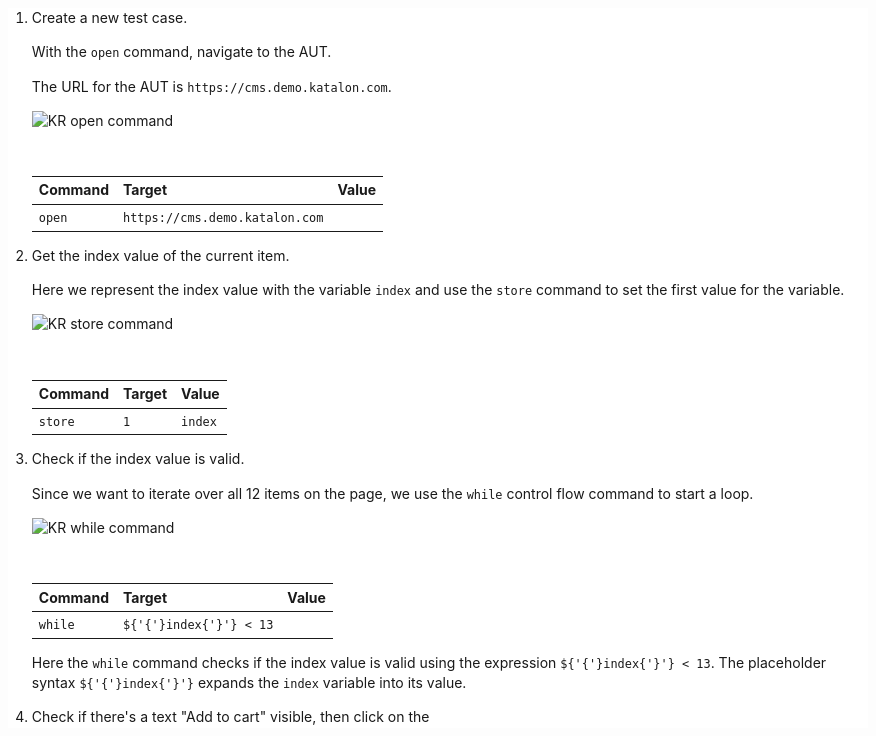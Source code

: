 <ol xmlns="http://www.w3.org/1999/xhtml" className="ol"><li className="li">     <p className="p">Create a new test case.</p>     <p className="p">With the <code className="ph codeph">open</code> command, navigate to the AUT.</p>     <p className="p">The URL for the AUT is <code className="ph codeph">https://cms.demo.katalon.com</code>.</p>     <p className="p"> <img className="image" src={useBaseUrl("https://github.com/katalon-studio/docs-images/raw/master/katalon-recorder/docs/conditional-and-loop-tutorial/KR-5.8.0-open-command.png")} alt="KR open command" /><br /><br />     </p>     <table className="table anchor_top_offset" id="id_5__a9bcecc0-a6d1-49b9-b77d-905f9c2cb6af"><caption /><thead className="thead"><tr className><th className="entry anchor_top_offset" id="id_5__a9bcecc0-a6d1-49b9-b77d-905f9c2cb6af__entry__1">Command</th><th className="entry anchor_top_offset" id="id_5__a9bcecc0-a6d1-49b9-b77d-905f9c2cb6af__entry__2">Target</th><th className="entry anchor_top_offset" id="id_5__a9bcecc0-a6d1-49b9-b77d-905f9c2cb6af__entry__3">Value</th></tr></thead><tbody className="tbody"><tr className><td className="entry" headers="id_5__a9bcecc0-a6d1-49b9-b77d-905f9c2cb6af__entry__1 id_5__a9bcecc0-a6d1-49b9-b77d-905f9c2cb6af__entry__2 id_5__a9bcecc0-a6d1-49b9-b77d-905f9c2cb6af__entry__3 "> <code className="ph codeph">open</code>           </td><td className="entry" headers="id_5__a9bcecc0-a6d1-49b9-b77d-905f9c2cb6af__entry__1 id_5__a9bcecc0-a6d1-49b9-b77d-905f9c2cb6af__entry__2 id_5__a9bcecc0-a6d1-49b9-b77d-905f9c2cb6af__entry__3 "> <code className="ph codeph">https://cms.demo.katalon.com</code>           </td><td className="entry" headers="id_5__a9bcecc0-a6d1-49b9-b77d-905f9c2cb6af__entry__1 id_5__a9bcecc0-a6d1-49b9-b77d-905f9c2cb6af__entry__2 id_5__a9bcecc0-a6d1-49b9-b77d-905f9c2cb6af__entry__3 " /></tr></tbody></table>   </li><li className="li">     <p className="p">Get the index value of the current item.</p>     <p className="p">Here we represent the index value with the variable <code className="ph codeph">index</code> and use the <code className="ph codeph">store</code> command to set the first value for the variable.</p>     <p className="p"> <img className="image" src={useBaseUrl("https://github.com/katalon-studio/docs-images/raw/master/katalon-recorder/docs/conditional-and-loop-tutorial/KR-5.8.0-store-command-index.png")} alt="KR store command" /><br /><br />     </p>     <table className="table anchor_top_offset" id="id_5__10fa3f4c-9b05-4a37-9399-b23b4471279a"><caption /><thead className="thead"><tr className><th className="entry anchor_top_offset" id="id_5__10fa3f4c-9b05-4a37-9399-b23b4471279a__entry__1">Command</th><th className="entry anchor_top_offset" id="id_5__10fa3f4c-9b05-4a37-9399-b23b4471279a__entry__2">Target</th><th className="entry anchor_top_offset" id="id_5__10fa3f4c-9b05-4a37-9399-b23b4471279a__entry__3">Value</th></tr></thead><tbody className="tbody"><tr className><td className="entry" headers="id_5__10fa3f4c-9b05-4a37-9399-b23b4471279a__entry__1 id_5__10fa3f4c-9b05-4a37-9399-b23b4471279a__entry__2 id_5__10fa3f4c-9b05-4a37-9399-b23b4471279a__entry__3 "> <code className="ph codeph">store</code>           </td><td className="entry" headers="id_5__10fa3f4c-9b05-4a37-9399-b23b4471279a__entry__1 id_5__10fa3f4c-9b05-4a37-9399-b23b4471279a__entry__2 id_5__10fa3f4c-9b05-4a37-9399-b23b4471279a__entry__3 "> <code className="ph codeph">1</code>           </td><td className="entry" headers="id_5__10fa3f4c-9b05-4a37-9399-b23b4471279a__entry__1 id_5__10fa3f4c-9b05-4a37-9399-b23b4471279a__entry__2 id_5__10fa3f4c-9b05-4a37-9399-b23b4471279a__entry__3 "> <code className="ph codeph">index</code>           </td></tr></tbody></table>   </li><li className="li">     <p className="p">Check if the index value is valid.</p>     <p className="p">Since we want to iterate over all 12 items on the page, we use the <code className="ph codeph">while</code> control flow command to start a loop.</p>     <p className="p"> <img className="image" src={useBaseUrl("https://github.com/katalon-studio/docs-images/raw/master/katalon-recorder/docs/conditional-and-loop-tutorial/KR-5.8.0-while-command.png")} alt="KR while command" /><br /><br />     </p>     <table className="table anchor_top_offset" id="id_5__21eea0a6-c51b-44bf-8b5f-3d5a44e24513"><caption /><thead className="thead"><tr className><th className="entry anchor_top_offset" id="id_5__21eea0a6-c51b-44bf-8b5f-3d5a44e24513__entry__1">Command</th><th className="entry anchor_top_offset" id="id_5__21eea0a6-c51b-44bf-8b5f-3d5a44e24513__entry__2">Target</th><th className="entry anchor_top_offset" id="id_5__21eea0a6-c51b-44bf-8b5f-3d5a44e24513__entry__3">Value</th></tr></thead><tbody className="tbody"><tr className><td className="entry" headers="id_5__21eea0a6-c51b-44bf-8b5f-3d5a44e24513__entry__1 id_5__21eea0a6-c51b-44bf-8b5f-3d5a44e24513__entry__2 id_5__21eea0a6-c51b-44bf-8b5f-3d5a44e24513__entry__3 "> <code className="ph codeph">while</code>           </td><td className="entry" headers="id_5__21eea0a6-c51b-44bf-8b5f-3d5a44e24513__entry__1 id_5__21eea0a6-c51b-44bf-8b5f-3d5a44e24513__entry__2 id_5__21eea0a6-c51b-44bf-8b5f-3d5a44e24513__entry__3 "> <code className="ph codeph">${'{'}index{'}'} &lt; 13</code>           </td><td className="entry" headers="id_5__21eea0a6-c51b-44bf-8b5f-3d5a44e24513__entry__1 id_5__21eea0a6-c51b-44bf-8b5f-3d5a44e24513__entry__2 id_5__21eea0a6-c51b-44bf-8b5f-3d5a44e24513__entry__3 " /></tr></tbody></table>     <p className="p">Here the <code className="ph codeph">while</code> command checks if the index value is valid using the expression <code className="ph codeph">${'{'}index{'}'} &lt; 13</code>. The placeholder syntax <code className="ph codeph">${'{'}index{'}'}</code> expands the <code className="ph codeph">index</code> variable into its value.</p>   </li><li className="li">     <p className="p">Check if there's a text "Add to cart" visible, then click on the